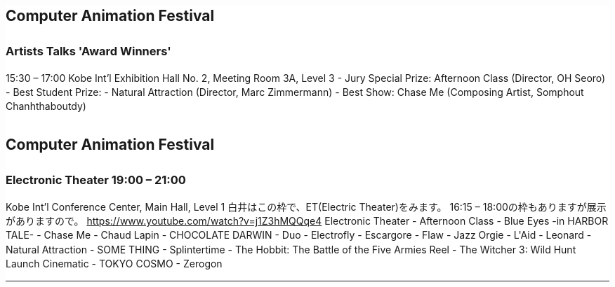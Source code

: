 ## Computer Animation Festival

### Artists Talks 'Award Winners'

15:30 – 17:00 Kobe Int’l Exhibition Hall No. 2, Meeting Room 3A, Level 3 - Jury Special Prize: Afternoon Class (Director, OH Seoro) - Best Student Prize: - Natural Attraction (Director, Marc Zimmermann) - Best Show: Chase Me (Composing Artist, Somphout Chanhthaboutdy)

## Computer Animation Festival

### Electronic Theater 19:00 – 21:00

Kobe Int’l Conference Center, Main Hall, Level 1 白井はこの枠で、ET(Electric Theater)をみます。 16:15 – 18:00の枠もありますが展示がありますので。 https://www.youtube.com/watch?v=j1Z3hMQQqe4 Electronic Theater - Afternoon Class - Blue Eyes -in HARBOR TALE- - Chase Me - Chaud Lapin - CHOCOLATE DARWIN - Duo - Electrofly - Escargore - Flaw - Jazz Orgie - L'Aid - Leonard - Natural Attraction - SOME THING - Splintertime - The Hobbit: The Battle of the Five Armies Reel - The Witcher 3: Wild Hunt Launch Cinematic - TOKYO COSMO - Zerogon

* * *
